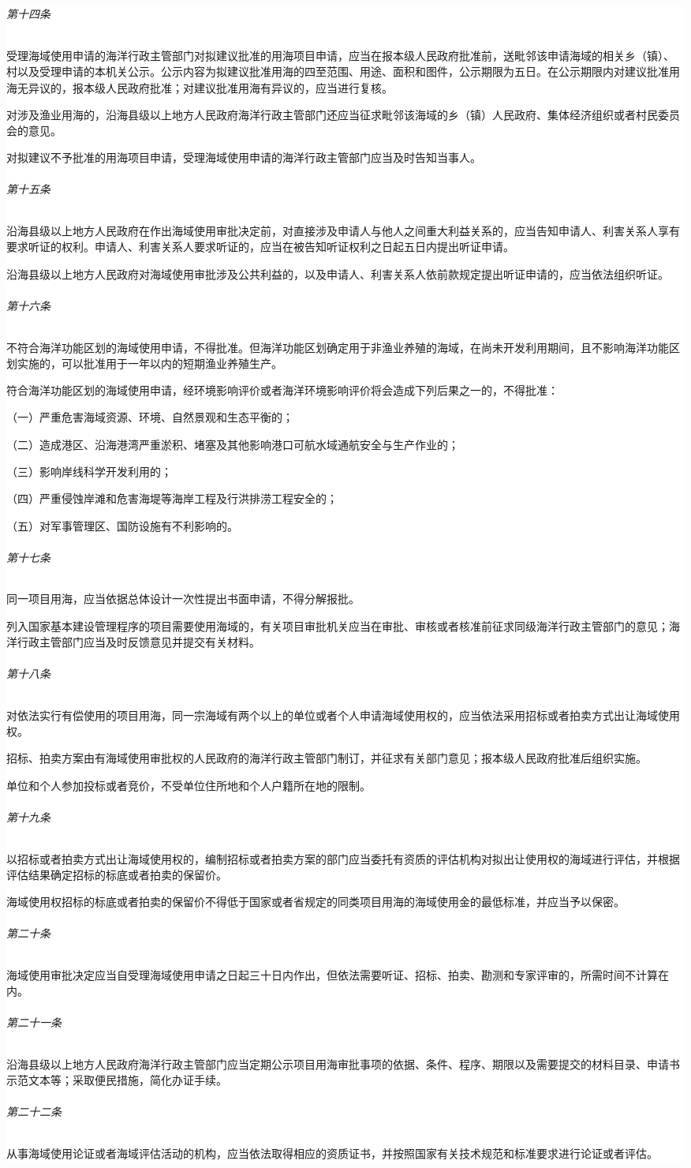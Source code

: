 ###### 第十四条

受理海域使用申请的海洋行政主管部门对拟建议批准的用海项目申请，应当在报本级人民政府批准前，送毗邻该申请海域的相关乡（镇）、村以及受理申请的本机关公示。公示内容为拟建议批准用海的四至范围、用途、面积和图件，公示期限为五日。在公示期限内对建议批准用海无异议的，报本级人民政府批准；对建议批准用海有异议的，应当进行复核。

对涉及渔业用海的，沿海县级以上地方人民政府海洋行政主管部门还应当征求毗邻该海域的乡（镇）人民政府、集体经济组织或者村民委员会的意见。

对拟建议不予批准的用海项目申请，受理海域使用申请的海洋行政主管部门应当及时告知当事人。

###### 第十五条

沿海县级以上地方人民政府在作出海域使用审批决定前，对直接涉及申请人与他人之间重大利益关系的，应当告知申请人、利害关系人享有要求听证的权利。申请人、利害关系人要求听证的，应当在被告知听证权利之日起五日内提出听证申请。

沿海县级以上地方人民政府对海域使用审批涉及公共利益的，以及申请人、利害关系人依前款规定提出听证申请的，应当依法组织听证。

###### 第十六条

不符合海洋功能区划的海域使用申请，不得批准。但海洋功能区划确定用于非渔业养殖的海域，在尚未开发利用期间，且不影响海洋功能区划实施的，可以批准用于一年以内的短期渔业养殖生产。

符合海洋功能区划的海域使用申请，经环境影响评价或者海洋环境影响评价将会造成下列后果之一的，不得批准：

（一）严重危害海域资源、环境、自然景观和生态平衡的；

（二）造成港区、沿海港湾严重淤积、堵塞及其他影响港口可航水域通航安全与生产作业的；

（三）影响岸线科学开发利用的；

（四）严重侵蚀岸滩和危害海堤等海岸工程及行洪排涝工程安全的；

（五）对军事管理区、国防设施有不利影响的。

###### 第十七条

同一项目用海，应当依据总体设计一次性提出书面申请，不得分解报批。

列入国家基本建设管理程序的项目需要使用海域的，有关项目审批机关应当在审批、审核或者核准前征求同级海洋行政主管部门的意见；海洋行政主管部门应当及时反馈意见并提交有关材料。

###### 第十八条

对依法实行有偿使用的项目用海，同一宗海域有两个以上的单位或者个人申请海域使用权的，应当依法采用招标或者拍卖方式出让海域使用权。

招标、拍卖方案由有海域使用审批权的人民政府的海洋行政主管部门制订，并征求有关部门意见；报本级人民政府批准后组织实施。

单位和个人参加投标或者竞价，不受单位住所地和个人户籍所在地的限制。

###### 第十九条

以招标或者拍卖方式出让海域使用权的，编制招标或者拍卖方案的部门应当委托有资质的评估机构对拟出让使用权的海域进行评估，并根据评估结果确定招标的标底或者拍卖的保留价。

海域使用权招标的标底或者拍卖的保留价不得低于国家或者省规定的同类项目用海的海域使用金的最低标准，并应当予以保密。

###### 第二十条

海域使用审批决定应当自受理海域使用申请之日起三十日内作出，但依法需要听证、招标、拍卖、勘测和专家评审的，所需时间不计算在内。

###### 第二十一条

沿海县级以上地方人民政府海洋行政主管部门应当定期公示项目用海审批事项的依据、条件、程序、期限以及需要提交的材料目录、申请书示范文本等；采取便民措施，简化办证手续。

###### 第二十二条

从事海域使用论证或者海域评估活动的机构，应当依法取得相应的资质证书，并按照国家有关技术规范和标准要求进行论证或者评估。
